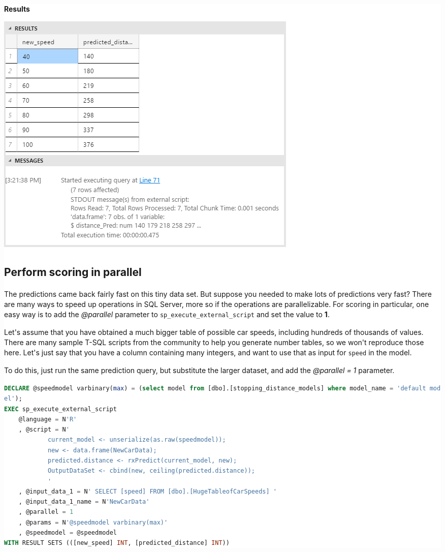 **Results**

![rsql_basictut_scoringresults_smalldata](../../../advanced-analytics/r-services/tutorials/media/rsql-basictut-scoringresults-smalldata.PNG)



## Perform scoring in parallel

The predictions came back fairly fast on this tiny data set. But suppose you needed to make lots of predictions very fast? There are many ways to speed up operations in SQL Server, more so if the operations are parallelizable. For scoring in particular, one easy way is to add the *@parallel* parameter to `sp_execute_external_script` and set the value to **1**. 

Let's assume that you have obtained a much bigger table of possible car speeds, including hundreds of thousands of values. There are many sample T-SQL scripts from the community to help you generate number tables, so we won't reproduce those here. Let's just say that you have a column containing many integers, and want to use that as input for `speed` in the model.

To do this, just run the same prediction query, but substitute the larger dataset, and add the _@parallel = 1_ parameter.

```sql
DECLARE @speedmodel varbinary(max) = (select model from [dbo].[stopping_distance_models] where model_name = 'default model');
EXEC sp_execute_external_script 
    @language = N'R'
    , @script = N'
            current_model <- unserialize(as.raw(speedmodel));
			new <- data.frame(NewCarData);
			predicted.distance <- rxPredict(current_model, new);
            OutputDataSet <- cbind(new, ceiling(predicted.distance));
			'
    , @input_data_1 = N' SELECT [speed] FROM [dbo].[HugeTableofCarSpeeds] '
    , @input_data_1_name = N'NewCarData'
    , @parallel = 1
    , @params = N'@speedmodel varbinary(max)'
    , @speedmodel = @speedmodel
WITH RESULT SETS (([new_speed] INT, [predicted_distance] INT))
```
